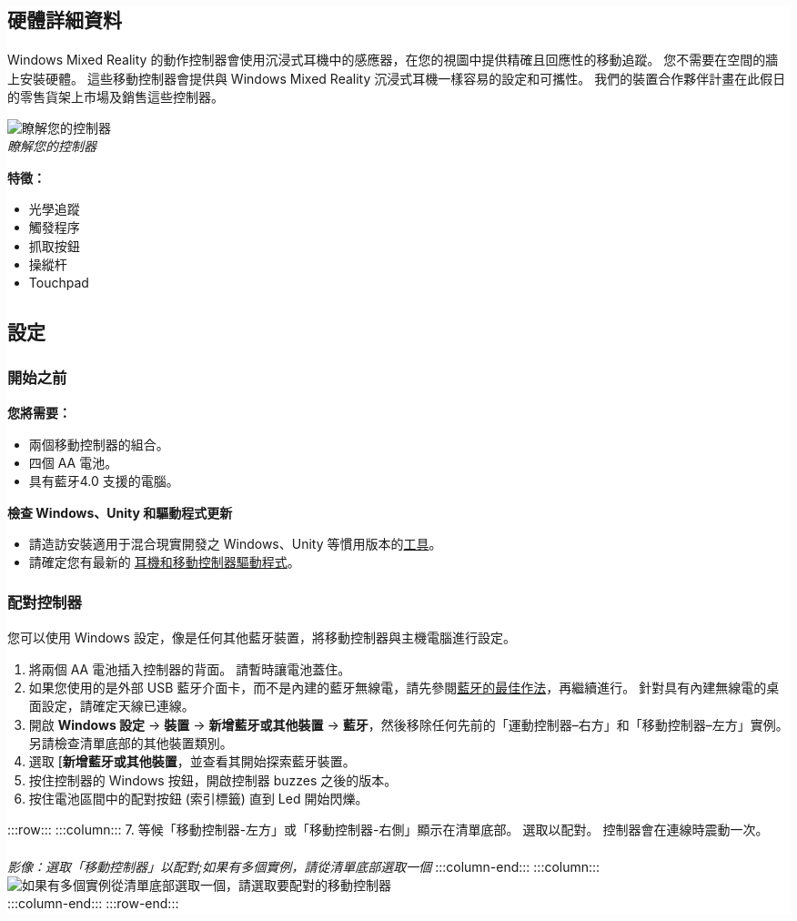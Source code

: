 ## <a name="hardware-details"></a>硬體詳細資料

<iframe width="940" height="530" src="https://www.youtube.com/embed/1nlcdDNOdm8" frameborder="0" allow="accelerometer; autoplay; encrypted-media; gyroscope; picture-in-picture" allowfullscreen></iframe>

Windows Mixed Reality 的動作控制器會使用沉浸式耳機中的感應器，在您的視圖中提供精確且回應性的移動追蹤。 您不需要在空間的牆上安裝硬體。 這些移動控制器會提供與 Windows Mixed Reality 沉浸式耳機一樣容易的設定和可攜性。 我們的裝置合作夥伴計畫在此假日的零售貨架上市場及銷售這些控制器。

![瞭解您的控制器](images/controllerimage-750px.png)<br>
*瞭解您的控制器*

**特徵：**
* 光學追蹤
* 觸發程序
* 抓取按鈕
* 操縱杆
* Touchpad

## <a name="setup"></a>設定

### <a name="before-you-begin"></a>開始之前

**您將需要：**
* 兩個移動控制器的組合。
* 四個 AA 電池。
* 具有藍牙4.0 支援的電腦。

**檢查 Windows、Unity 和驅動程式更新**
* 請造訪安裝適用于混合現實開發之 Windows、Unity 等慣用版本的[工具](../develop/install-the-tools.md)。
* 請確定您有最新的 [耳機和移動控制器驅動程式](/windows/mixed-reality/enthusiast-guide/mixed-reality-software)。

### <a name="pairing-controllers"></a>配對控制器

您可以使用 Windows 設定，像是任何其他藍牙裝置，將移動控制器與主機電腦進行設定。

1. 將兩個 AA 電池插入控制器的背面。 請暫時讓電池蓋住。
2. 如果您使用的是外部 USB 藍牙介面卡，而不是內建的藍牙無線電，請先參閱[藍牙的最佳作法](/windows/mixed-reality/enthusiast-guide/troubleshooting-windows-mixed-reality#bluetooth-best-practices)，再繼續進行。 針對具有內建無線電的桌面設定，請確定天線已連線。
3. 開啟 **Windows 設定**  ->  **裝置**  ->  **新增藍牙或其他裝置**  ->  **藍牙**，然後移除任何先前的「運動控制器–右方」和「移動控制器–左方」實例。 另請檢查清單底部的其他裝置類別。
4. 選取 [**新增藍牙或其他裝置**，並查看其開始探索藍牙裝置。
5. 按住控制器的 Windows 按鈕，開啟控制器 buzzes 之後的版本。
6. 按住電池區間中的配對按鈕 (索引標籤) 直到 Led 開始閃爍。

:::row:::
    :::column:::
7. 等候「移動控制器-左方」或「移動控制器-右側」顯示在清單底部。 選取以配對。 控制器會在連線時震動一次。<br>
        <br>
        *影像：選取「移動控制器」以配對;如果有多個實例，請從清單底部選取一個*
    :::column-end:::
        :::column:::
       ![如果有多個實例從清單底部選取一個，請選取要配對的移動控制器](images/450px-bluetooth-add-a-device-300px.png)<br> 
    :::column-end:::
:::row-end:::
   
